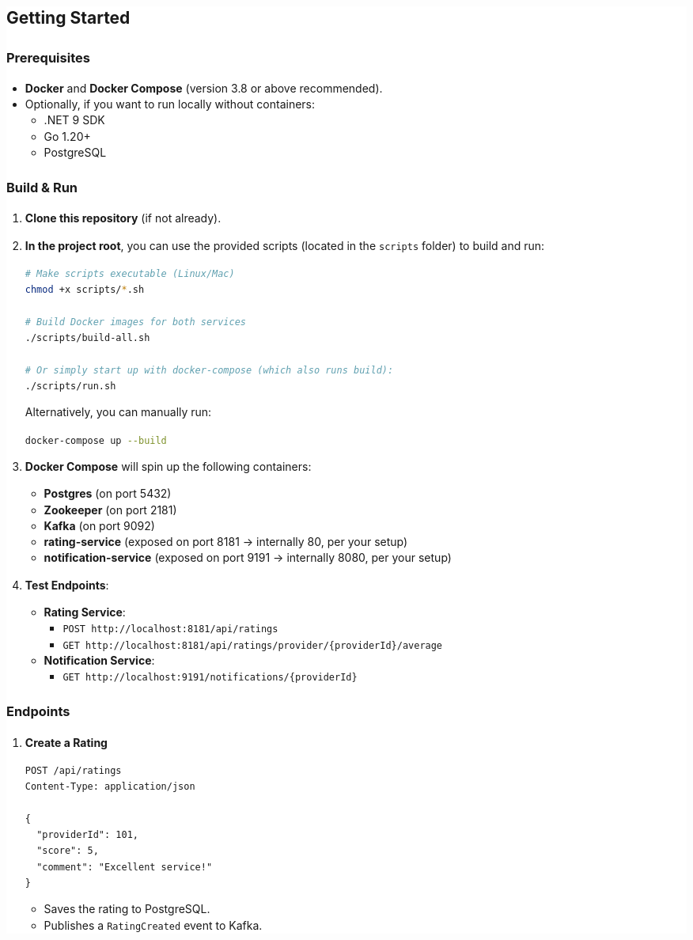 
## Getting Started

### Prerequisites

- **Docker** and **Docker Compose** (version 3.8 or above recommended).
- Optionally, if you want to run locally without containers:
  - .NET 9 SDK
  - Go 1.20+
  - PostgreSQL

### Build & Run

1. **Clone this repository** (if not already).

2. **In the project root**, you can use the provided scripts (located in the `scripts` folder) to build and run:

   ```bash
   # Make scripts executable (Linux/Mac)
   chmod +x scripts/*.sh

   # Build Docker images for both services
   ./scripts/build-all.sh

   # Or simply start up with docker-compose (which also runs build):
   ./scripts/run.sh
   ```

   Alternatively, you can manually run:
   ```bash
   docker-compose up --build
   ```

3. **Docker Compose** will spin up the following containers:
   - **Postgres** (on port 5432)
   - **Zookeeper** (on port 2181)
   - **Kafka** (on port 9092)
   - **rating-service** (exposed on port 8181 → internally 80, per your setup)
   - **notification-service** (exposed on port 9191 → internally 8080, per your setup)

4. **Test Endpoints**:
   - **Rating Service**:  
     - `POST http://localhost:8181/api/ratings`
     - `GET http://localhost:8181/api/ratings/provider/{providerId}/average`
   - **Notification Service**:  
     - `GET http://localhost:9191/notifications/{providerId}`

### Endpoints

1. **Create a Rating**  
   ```
   POST /api/ratings
   Content-Type: application/json

   {
     "providerId": 101,
     "score": 5,
     "comment": "Excellent service!"
   }
   ```
   - Saves the rating to PostgreSQL.
   - Publishes a `RatingCreated` event to Kafka.

